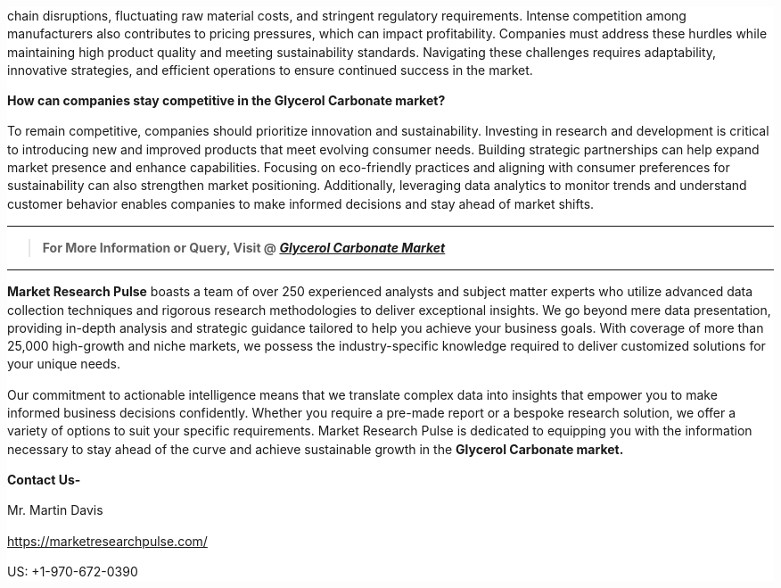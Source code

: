 chain disruptions, fluctuating raw material costs, and stringent regulatory requirements. Intense competition among manufacturers also contributes to pricing pressures, which can impact profitability. Companies must address these hurdles while maintaining high product quality and meeting sustainability standards. Navigating these challenges requires adaptability, innovative strategies, and efficient operations to ensure continued success in the market.</p><p><strong>How can companies stay competitive in the Glycerol Carbonate market?</strong></p><p>To remain competitive, companies should prioritize innovation and sustainability. Investing in research and development is critical to introducing new and improved products that meet evolving consumer needs. Building strategic partnerships can help expand market presence and enhance capabilities. Focusing on eco-friendly practices and aligning with consumer preferences for sustainability can also strengthen market positioning. Additionally, leveraging data analytics to monitor trends and understand customer behavior enables companies to make informed decisions and stay ahead of market shifts.</p><hr /><blockquote><p><strong>For More Information or Query, Visit @&nbsp;<em><a href="https://marketresearchpulse.com/report/38173/glycerol-carbonate-market?utm_source=Linkedin&utm_medium=091">Glycerol Carbonate Market</a></em></strong></p></blockquote><hr /><p><strong>Market Research Pulse</strong> boasts a team of over 250 experienced analysts and subject matter experts who utilize advanced data collection techniques and rigorous research methodologies to deliver exceptional insights. We go beyond mere data presentation, providing in-depth analysis and strategic guidance tailored to help you achieve your business goals. With coverage of more than 25,000 high-growth and niche markets, we possess the industry-specific knowledge required to deliver customized solutions for your unique needs.</p><p>Our commitment to actionable intelligence means that we translate complex data into insights that empower you to make informed business decisions confidently. Whether you require a pre-made report or a bespoke research solution, we offer a variety of options to suit your specific requirements. Market Research Pulse is dedicated to equipping you with the information necessary to stay ahead of the curve and achieve sustainable growth in the <strong>Glycerol Carbonate market.</strong></p><p><strong>Contact Us-</strong></p><p>Mr. Martin Davis</p><p>https://marketresearchpulse.com/</p><p>US: +1-970-672-0390</p>
